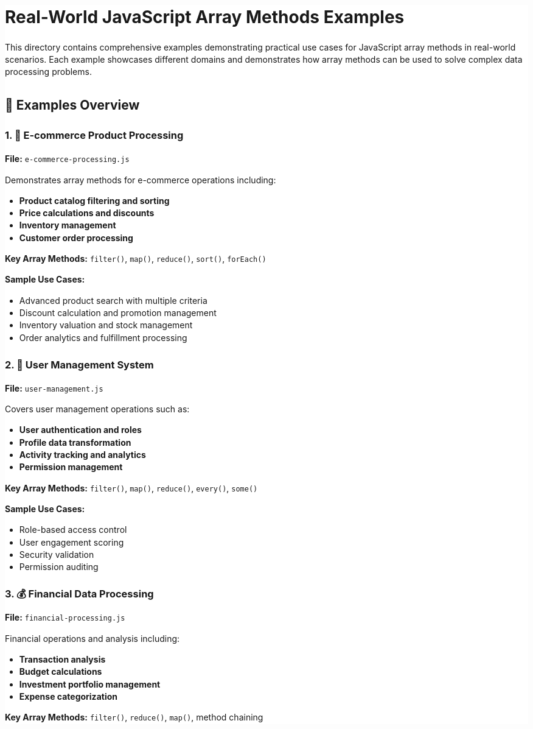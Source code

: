 # Real-World JavaScript Array Methods Examples

This directory contains comprehensive examples demonstrating practical use cases for JavaScript array methods in real-world scenarios. Each example showcases different domains and demonstrates how array methods can be used to solve complex data processing problems.

## 📁 Examples Overview

### 1. 🛒 E-commerce Product Processing
**File:** `e-commerce-processing.js`

Demonstrates array methods for e-commerce operations including:
- **Product catalog filtering and sorting**
- **Price calculations and discounts** 
- **Inventory management**
- **Customer order processing**

**Key Array Methods:** `filter()`, `map()`, `reduce()`, `sort()`, `forEach()`

**Sample Use Cases:**
- Advanced product search with multiple criteria
- Discount calculation and promotion management
- Inventory valuation and stock management
- Order analytics and fulfillment processing

### 2. 👥 User Management System
**File:** `user-management.js`

Covers user management operations such as:
- **User authentication and roles**
- **Profile data transformation**
- **Activity tracking and analytics**
- **Permission management**

**Key Array Methods:** `filter()`, `map()`, `reduce()`, `every()`, `some()`

**Sample Use Cases:**
- Role-based access control
- User engagement scoring
- Security validation
- Permission auditing

### 3. 💰 Financial Data Processing
**File:** `financial-processing.js`

Financial operations and analysis including:
- **Transaction analysis**
- **Budget calculations**
- **Investment portfolio management**
- **Expense categorization**

**Key Array Methods:** `filter()`, `reduce()`, `map()`, method chaining
